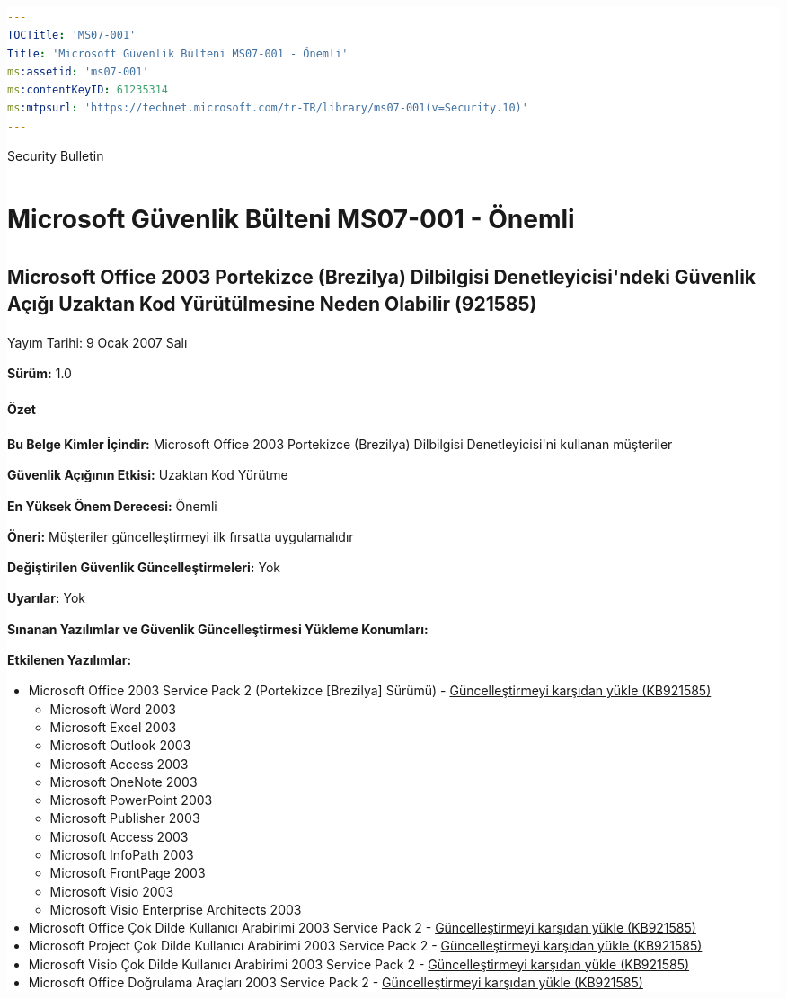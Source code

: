```yaml
---
TOCTitle: 'MS07-001'
Title: 'Microsoft Güvenlik Bülteni MS07-001 - Önemli'
ms:assetid: 'ms07-001'
ms:contentKeyID: 61235314
ms:mtpsurl: 'https://technet.microsoft.com/tr-TR/library/ms07-001(v=Security.10)'
---
```


Security Bulletin

Microsoft Güvenlik Bülteni MS07-001 - Önemli
============================================

Microsoft Office 2003 Portekizce (Brezilya) Dilbilgisi Denetleyicisi'ndeki Güvenlik Açığı Uzaktan Kod Yürütülmesine Neden Olabilir (921585)
-------------------------------------------------------------------------------------------------------------------------------------------

Yayım Tarihi: 9 Ocak 2007 Salı

**Sürüm:** 1.0

#### Özet

**Bu Belge Kimler İçindir:** Microsoft Office 2003 Portekizce (Brezilya) Dilbilgisi Denetleyicisi'ni kullanan müşteriler

**Güvenlik Açığının Etkisi:** Uzaktan Kod Yürütme

**En Yüksek Önem Derecesi:** Önemli

**Öneri:** Müşteriler güncelleştirmeyi ilk fırsatta uygulamalıdır

**Değiştirilen Güvenlik Güncelleştirmeleri:** Yok

**Uyarılar:** Yok

**Sınanan Yazılımlar ve Güvenlik Güncelleştirmesi Yükleme Konumları:**

**Etkilenen Yazılımlar:**

-   Microsoft Office 2003 Service Pack 2 (Portekizce \[Brezilya\] Sürümü) - [Güncelleştirmeyi karşıdan yükle (KB921585)](http://www.microsoft.com/downloads/details.aspx?familyid=b828ba91-a993-41ec-839c-8995ccfaec6b)
    -   Microsoft Word 2003
    -   Microsoft Excel 2003
    -   Microsoft Outlook 2003
    -   Microsoft Access 2003
    -   Microsoft OneNote 2003
    -   Microsoft PowerPoint 2003
    -   Microsoft Publisher 2003
    -   Microsoft Access 2003
    -   Microsoft InfoPath 2003
    -   Microsoft FrontPage 2003
    -   Microsoft Visio 2003
    -   Microsoft Visio Enterprise Architects 2003
-   Microsoft Office Çok Dilde Kullanıcı Arabirimi 2003 Service Pack 2 - [Güncelleştirmeyi karşıdan yükle (KB921585)](http://www.microsoft.com/downloads/details.aspx?familyid=c860de66-db1a-489d-8518-42ce468f5965)
-   Microsoft Project Çok Dilde Kullanıcı Arabirimi 2003 Service Pack 2 - [Güncelleştirmeyi karşıdan yükle (KB921585)](http://www.microsoft.com/downloads/details.aspx?familyid=8f233e5d-1270-4041-9cdd-c3541b7f4b40)
-   Microsoft Visio Çok Dilde Kullanıcı Arabirimi 2003 Service Pack 2 - [Güncelleştirmeyi karşıdan yükle (KB921585)](http://www.microsoft.com/downloads/details.aspx?familyid=c5a29c81-419c-440b-bf0b-fec0c0708430)
-   Microsoft Office Doğrulama Araçları 2003 Service Pack 2 - [Güncelleştirmeyi karşıdan yükle (KB921585)](http://www.microsoft.com/downloads/details.aspx?familyid=51e9c97a-c35f-45ad-a587-8f08f1d34b7b)

